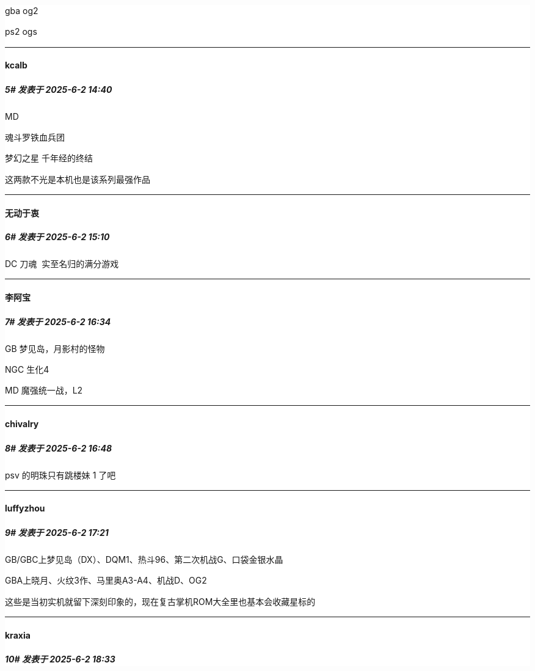gba og2

ps2 ogs

*****

####  kcalb  
##### 5#       发表于 2025-6-2 14:40

MD 

魂斗罗铁血兵团  

梦幻之星 千年经的终结

这两款不光是本机也是该系列最强作品

*****

####  无动于衷  
##### 6#       发表于 2025-6-2 15:10

DC 刀魂  实至名归的满分游戏

*****

####  李阿宝  
##### 7#       发表于 2025-6-2 16:34

GB 梦见岛，月影村的怪物

NGC 生化4

MD 魔强统一战，L2

*****

####  chivalry  
##### 8#       发表于 2025-6-2 16:48

psv 的明珠只有跳楼妹 1 了吧

*****

####  luffyzhou  
##### 9#       发表于 2025-6-2 17:21

GB/GBC上梦见岛（DX）、DQM1、热斗96、第二次机战G、口袋金银水晶

GBA上晓月、火纹3作、马里奥A3-A4、机战D、OG2

这些是当初实机就留下深刻印象的，现在复古掌机ROM大全里也基本会收藏星标的

*****

####  kraxia  
##### 10#       发表于 2025-6-2 18:33
